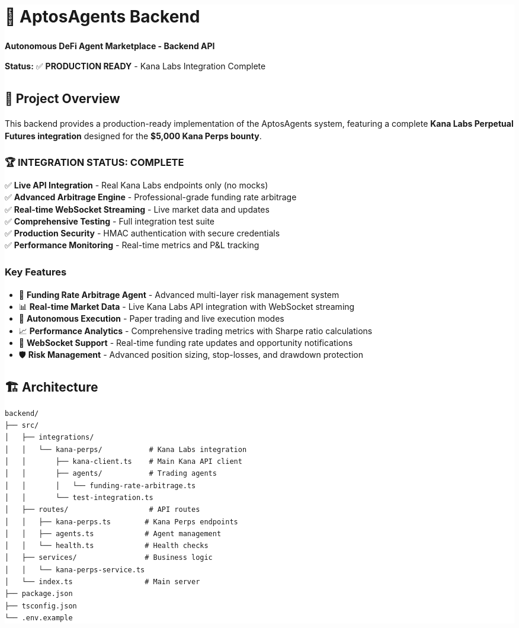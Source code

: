 # 🚀 AptosAgents Backend

**Autonomous DeFi Agent Marketplace - Backend API**

**Status:** ✅ **PRODUCTION READY** - Kana Labs Integration Complete

## 🎯 **Project Overview**

This backend provides a production-ready implementation of the AptosAgents system, featuring a complete **Kana Labs Perpetual Futures integration** designed for the **$5,000 Kana Perps bounty**.

### **🏆 INTEGRATION STATUS: COMPLETE**

✅ **Live API Integration** - Real Kana Labs endpoints only (no mocks)  
✅ **Advanced Arbitrage Engine** - Professional-grade funding rate arbitrage  
✅ **Real-time WebSocket Streaming** - Live market data and updates  
✅ **Comprehensive Testing** - Full integration test suite  
✅ **Production Security** - HMAC authentication with secure credentials  
✅ **Performance Monitoring** - Real-time metrics and P&L tracking  

### **Key Features**
- 🎯 **Funding Rate Arbitrage Agent** - Advanced multi-layer risk management system
- 📊 **Real-time Market Data** - Live Kana Labs API integration with WebSocket streaming
- 🤖 **Autonomous Execution** - Paper trading and live execution modes
- 📈 **Performance Analytics** - Comprehensive trading metrics with Sharpe ratio calculations
- 🔌 **WebSocket Support** - Real-time funding rate updates and opportunity notifications
- 🛡️ **Risk Management** - Advanced position sizing, stop-losses, and drawdown protection

## 🏗️ **Architecture**

```
backend/
├── src/
│   ├── integrations/
│   │   └── kana-perps/           # Kana Labs integration
│   │       ├── kana-client.ts    # Main Kana API client
│   │       ├── agents/           # Trading agents
│   │       │   └── funding-rate-arbitrage.ts
│   │       └── test-integration.ts
│   ├── routes/                   # API routes
│   │   ├── kana-perps.ts        # Kana Perps endpoints
│   │   ├── agents.ts            # Agent management
│   │   └── health.ts            # Health checks
│   ├── services/                # Business logic
│   │   └── kana-perps-service.ts
│   └── index.ts                 # Main server
├── package.json
├── tsconfig.json
└── .env.example
```
